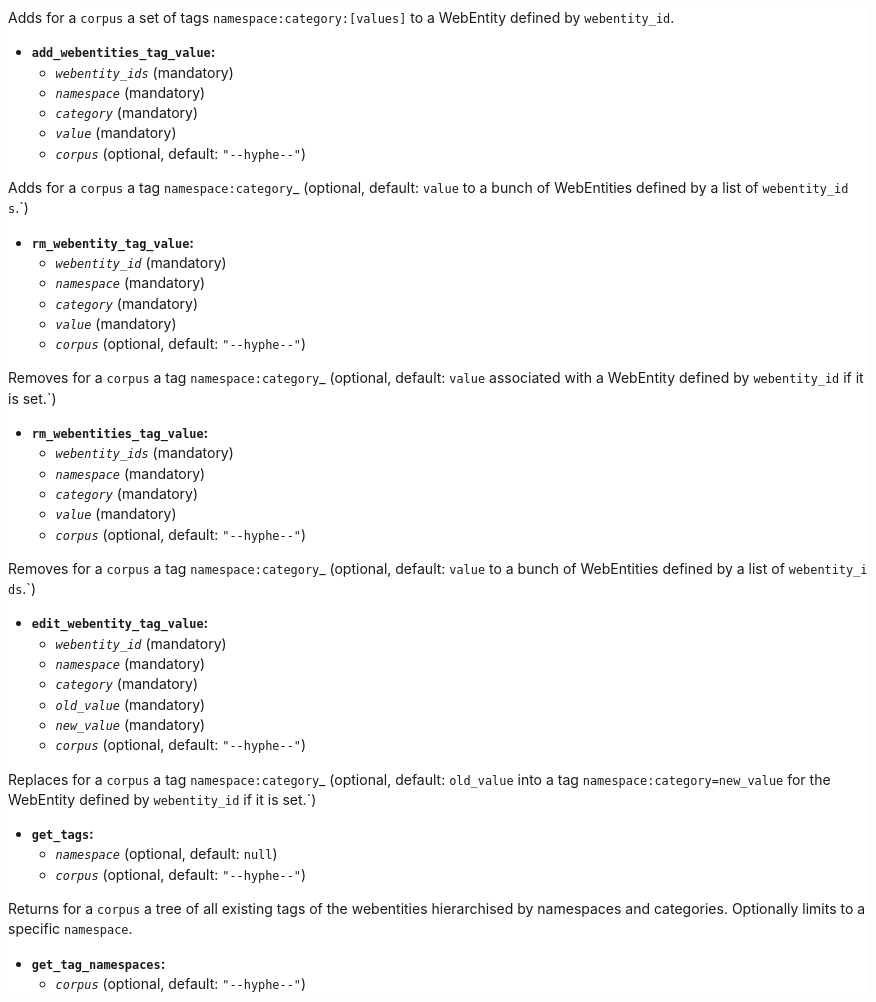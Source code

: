  Adds for a `corpus` a set of tags `namespace:category:[values]` to a WebEntity defined by `webentity_id`.


- __`add_webentities_tag_value`:__
  + _`webentity_ids`_ (mandatory)
  + _`namespace`_ (mandatory)
  + _`category`_ (mandatory)
  + _`value`_ (mandatory)
  + _`corpus`_ (optional, default: `"--hyphe--"`)

 Adds for a `corpus` a tag `namespace:category`_ (optional, default: `value` to a bunch of WebEntities defined by a list of `webentity_ids`.`)


- __`rm_webentity_tag_value`:__
  + _`webentity_id`_ (mandatory)
  + _`namespace`_ (mandatory)
  + _`category`_ (mandatory)
  + _`value`_ (mandatory)
  + _`corpus`_ (optional, default: `"--hyphe--"`)

 Removes for a `corpus` a tag `namespace:category`_ (optional, default: `value` associated with a WebEntity defined by `webentity_id` if it is set.`)


- __`rm_webentities_tag_value`:__
  + _`webentity_ids`_ (mandatory)
  + _`namespace`_ (mandatory)
  + _`category`_ (mandatory)
  + _`value`_ (mandatory)
  + _`corpus`_ (optional, default: `"--hyphe--"`)

 Removes for a `corpus` a tag `namespace:category`_ (optional, default: `value` to a bunch of WebEntities defined by a list of `webentity_ids`.`)


- __`edit_webentity_tag_value`:__
  + _`webentity_id`_ (mandatory)
  + _`namespace`_ (mandatory)
  + _`category`_ (mandatory)
  + _`old_value`_ (mandatory)
  + _`new_value`_ (mandatory)
  + _`corpus`_ (optional, default: `"--hyphe--"`)

 Replaces for a `corpus` a tag `namespace:category`_ (optional, default: `old_value` into a tag `namespace:category=new_value` for the WebEntity defined by `webentity_id` if it is set.`)


- __`get_tags`:__
  + _`namespace`_ (optional, default: `null`)
  + _`corpus`_ (optional, default: `"--hyphe--"`)

 Returns for a `corpus` a tree of all existing tags of the webentities hierarchised by namespaces and categories. Optionally limits to a specific `namespace`.


- __`get_tag_namespaces`:__
  + _`corpus`_ (optional, default: `"--hyphe--"`)
